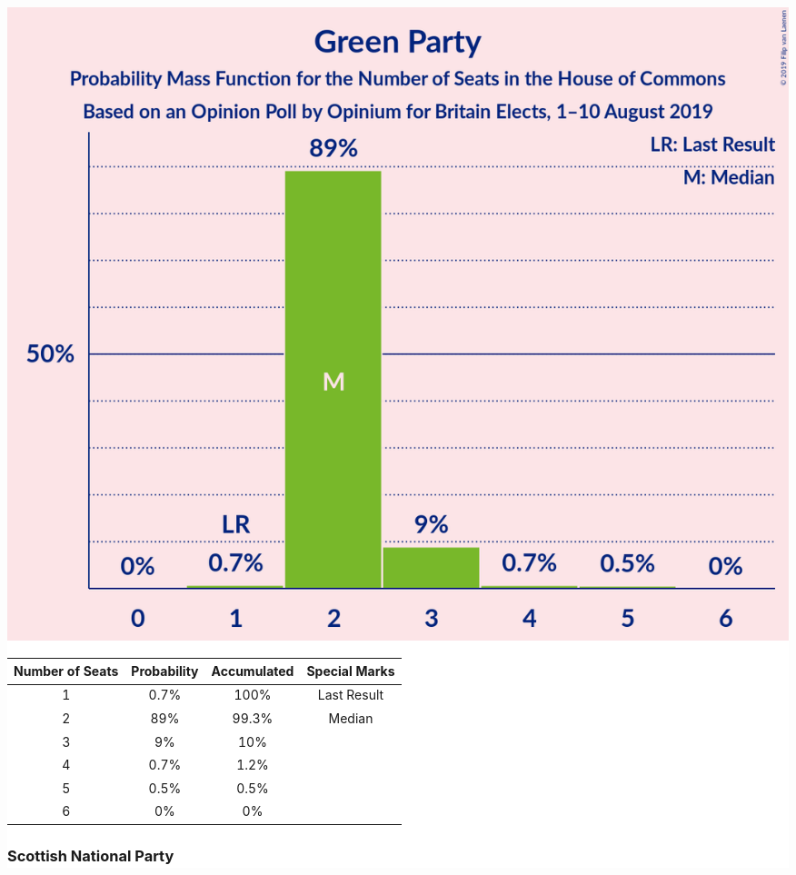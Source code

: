 ![Graph with seats probability mass function not yet produced](2019-08-10-Opinium-seats-pmf-greenparty.png "Seats Probability Mass Function")

| Number of Seats | Probability | Accumulated | Special Marks |
|:---------------:|:-----------:|:-----------:|:-------------:|
| 1 | 0.7% | 100% | Last Result |
| 2 | 89% | 99.3% | Median |
| 3 | 9% | 10% |  |
| 4 | 0.7% | 1.2% |  |
| 5 | 0.5% | 0.5% |  |
| 6 | 0% | 0% |  |

### Scottish National Party
